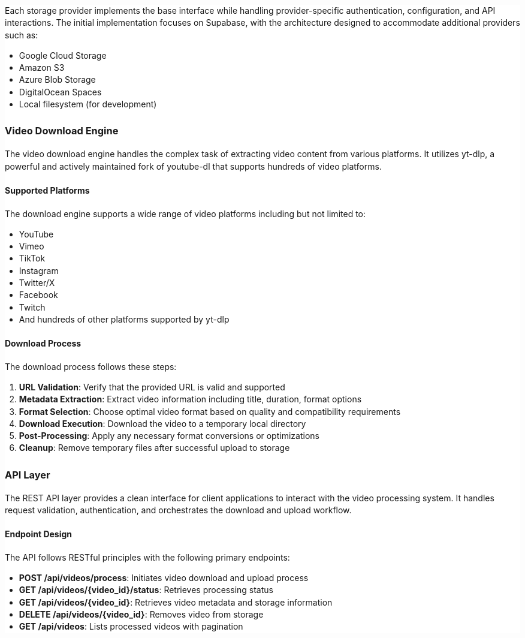 Each storage provider implements the base interface while handling provider-specific authentication, configuration, and API interactions. The initial implementation focuses on Supabase, with the architecture designed to accommodate additional providers such as:

- Google Cloud Storage
- Amazon S3
- Azure Blob Storage
- DigitalOcean Spaces
- Local filesystem (for development)

### Video Download Engine

The video download engine handles the complex task of extracting video content from various platforms. It utilizes yt-dlp, a powerful and actively maintained fork of youtube-dl that supports hundreds of video platforms.

#### Supported Platforms

The download engine supports a wide range of video platforms including but not limited to:

- YouTube
- Vimeo
- TikTok
- Instagram
- Twitter/X
- Facebook
- Twitch
- And hundreds of other platforms supported by yt-dlp

#### Download Process

The download process follows these steps:

1. **URL Validation**: Verify that the provided URL is valid and supported
2. **Metadata Extraction**: Extract video information including title, duration, format options
3. **Format Selection**: Choose optimal video format based on quality and compatibility requirements
4. **Download Execution**: Download the video to a temporary local directory
5. **Post-Processing**: Apply any necessary format conversions or optimizations
6. **Cleanup**: Remove temporary files after successful upload to storage

### API Layer

The REST API layer provides a clean interface for client applications to interact with the video processing system. It handles request validation, authentication, and orchestrates the download and upload workflow.

#### Endpoint Design

The API follows RESTful principles with the following primary endpoints:

- **POST /api/videos/process**: Initiates video download and upload process
- **GET /api/videos/{video_id}/status**: Retrieves processing status
- **GET /api/videos/{video_id}**: Retrieves video metadata and storage information
- **DELETE /api/videos/{video_id}**: Removes video from storage
- **GET /api/videos**: Lists processed videos with pagination
